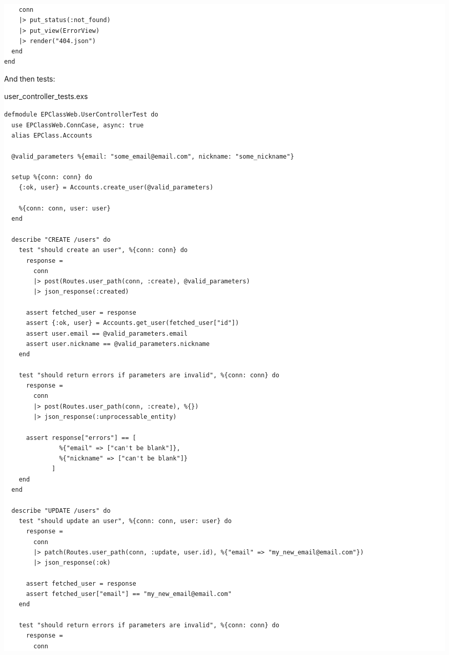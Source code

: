 ```
    conn
    |> put_status(:not_found)
    |> put_view(ErrorView)
    |> render("404.json")
  end
end
```

And then tests:

user_controller_tests.exs
```
defmodule EPClassWeb.UserControllerTest do
  use EPClassWeb.ConnCase, async: true
  alias EPClass.Accounts

  @valid_parameters %{email: "some_email@email.com", nickname: "some_nickname"}

  setup %{conn: conn} do
    {:ok, user} = Accounts.create_user(@valid_parameters)

    %{conn: conn, user: user}
  end

  describe "CREATE /users" do
    test "should create an user", %{conn: conn} do
      response =
        conn
        |> post(Routes.user_path(conn, :create), @valid_parameters)
        |> json_response(:created)

      assert fetched_user = response
      assert {:ok, user} = Accounts.get_user(fetched_user["id"])
      assert user.email == @valid_parameters.email
      assert user.nickname == @valid_parameters.nickname
    end

    test "should return errors if parameters are invalid", %{conn: conn} do
      response =
        conn
        |> post(Routes.user_path(conn, :create), %{})
        |> json_response(:unprocessable_entity)

      assert response["errors"] == [
               %{"email" => ["can't be blank"]},
               %{"nickname" => ["can't be blank"]}
             ]
    end
  end

  describe "UPDATE /users" do
    test "should update an user", %{conn: conn, user: user} do
      response =
        conn
        |> patch(Routes.user_path(conn, :update, user.id), %{"email" => "my_new_email@email.com"})
        |> json_response(:ok)

      assert fetched_user = response
      assert fetched_user["email"] == "my_new_email@email.com"
    end

    test "should return errors if parameters are invalid", %{conn: conn} do
      response =
        conn
```
